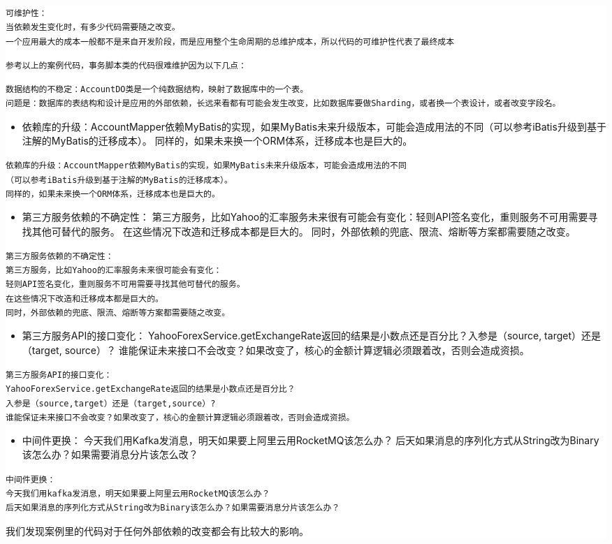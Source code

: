 ```
可维护性：
当依赖发生变化时，有多少代码需要随之改变。
一个应用最大的成本一般都不是来自开发阶段，而是应用整个生命周期的总维护成本，所以代码的可维护性代表了最终成本
```

```
参考以上的案例代码，事务脚本类的代码很难维护因为以下几点：
```

```
数据结构的不稳定：AccountDO类是一个纯数据结构，映射了数据库中的一个表。
问题是：数据库的表结构和设计是应用的外部依赖，长远来看都有可能会发生改变，比如数据库要做Sharding，或者换一个表设计，或者改变字段名。
```

- 依赖库的升级：AccountMapper依赖MyBatis的实现，如果MyBatis未来升级版本，可能会造成用法的不同（可以参考iBatis升级到基于注解的MyBatis的迁移成本）。
同样的，如果未来换一个ORM体系，迁移成本也是巨大的。

```
依赖库的升级：AccountMapper依赖MyBatis的实现，如果MyBatis未来升级版本，可能会造成用法的不同
（可以参考iBatis升级到基于注解的MyBatis的迁移成本）。
同样的，如果未来换一个ORM体系，迁移成本也是巨大的。
```

- 第三方服务依赖的不确定性：
第三方服务，比如Yahoo的汇率服务未来很有可能会有变化：轻则API签名变化，重则服务不可用需要寻找其他可替代的服务。
在这些情况下改造和迁移成本都是巨大的。
同时，外部依赖的兜底、限流、熔断等方案都需要随之改变。

```
第三方服务依赖的不确定性：
第三方服务，比如Yahoo的汇率服务未来很可能会有变化：
轻则API签名变化，重则服务不可用需要寻找其他可替代的服务。
在这些情况下改造和迁移成本都是巨大的。
同时，外部依赖的兜底、限流、熔断等方案都需要随之改变。
```

- 第三方服务API的接口变化：
YahooForexService.getExchangeRate返回的结果是小数点还是百分比？入参是（source, target）还是（target, source）？
谁能保证未来接口不会改变？如果改变了，核心的金额计算逻辑必须跟着改，否则会造成资损。

```
第三方服务API的接口变化：
YahooForexService.getExchangeRate返回的结果是小数点还是百分比？
入参是（source,target）还是（target,source）?
谁能保证未来接口不会改变？如果改变了，核心的金额计算逻辑必须跟着改，否则会造成资损。
```

- 中间件更换：
今天我们用Kafka发消息，明天如果要上阿里云用RocketMQ该怎么办？
后天如果消息的序列化方式从String改为Binary该怎么办？如果需要消息分片该怎么改？

```
中间件更换：
今天我们用kafka发消息，明天如果要上阿里云用RocketMQ该怎么办？
后天如果消息的序列化方式从String改为Binary该怎么办？如果需要消息分片该怎么办？
```

我们发现案例里的代码对于任何外部依赖的改变都会有比较大的影响。

